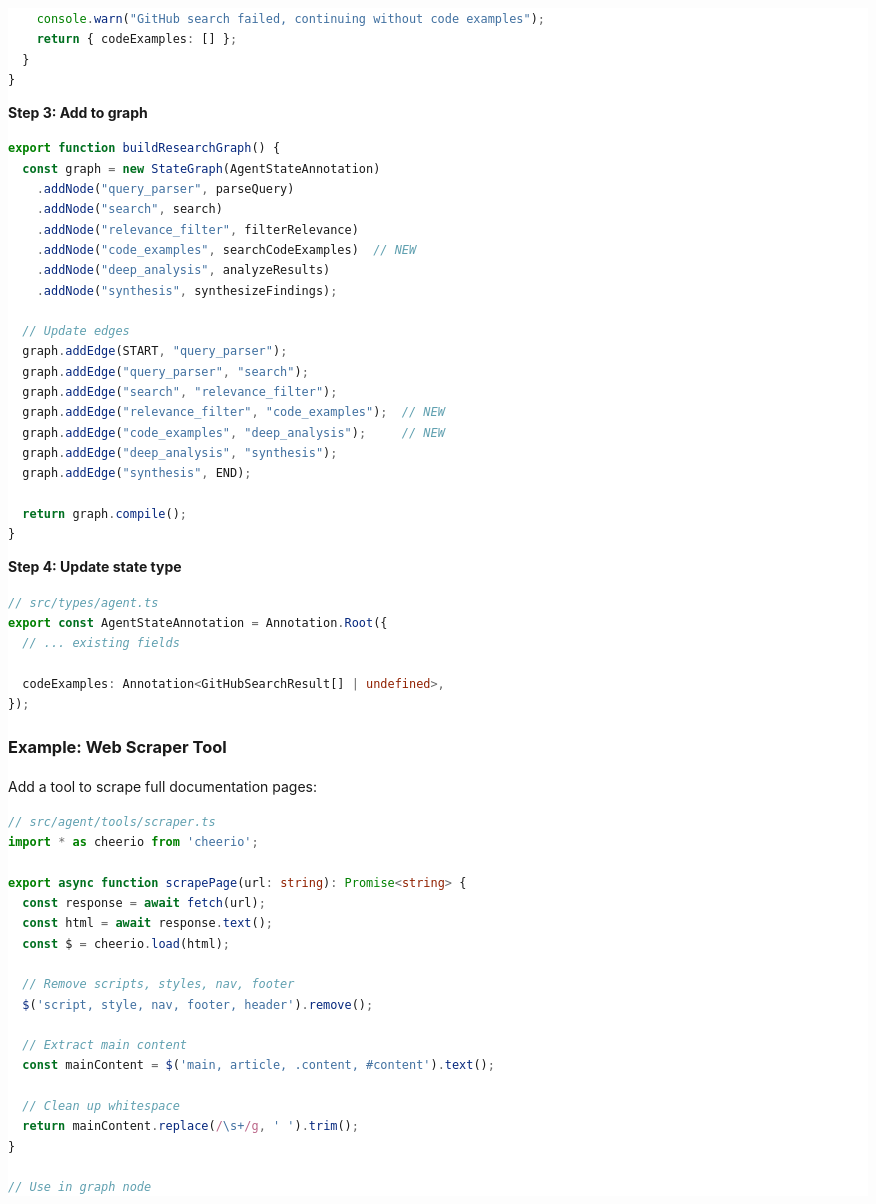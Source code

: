 ```typescript
    console.warn("GitHub search failed, continuing without code examples");
    return { codeExamples: [] };
  }
}
```

**Step 3: Add to graph**

```typescript
export function buildResearchGraph() {
  const graph = new StateGraph(AgentStateAnnotation)
    .addNode("query_parser", parseQuery)
    .addNode("search", search)
    .addNode("relevance_filter", filterRelevance)
    .addNode("code_examples", searchCodeExamples)  // NEW
    .addNode("deep_analysis", analyzeResults)
    .addNode("synthesis", synthesizeFindings);
  
  // Update edges
  graph.addEdge(START, "query_parser");
  graph.addEdge("query_parser", "search");
  graph.addEdge("search", "relevance_filter");
  graph.addEdge("relevance_filter", "code_examples");  // NEW
  graph.addEdge("code_examples", "deep_analysis");     // NEW
  graph.addEdge("deep_analysis", "synthesis");
  graph.addEdge("synthesis", END);
  
  return graph.compile();
}
```

**Step 4: Update state type**

```typescript
// src/types/agent.ts
export const AgentStateAnnotation = Annotation.Root({
  // ... existing fields
  
  codeExamples: Annotation<GitHubSearchResult[] | undefined>,
});
```

### Example: Web Scraper Tool

Add a tool to scrape full documentation pages:

```typescript
// src/agent/tools/scraper.ts
import * as cheerio from 'cheerio';

export async function scrapePage(url: string): Promise<string> {
  const response = await fetch(url);
  const html = await response.text();
  const $ = cheerio.load(html);
  
  // Remove scripts, styles, nav, footer
  $('script, style, nav, footer, header').remove();
  
  // Extract main content
  const mainContent = $('main, article, .content, #content').text();
  
  // Clean up whitespace
  return mainContent.replace(/\s+/g, ' ').trim();
}

// Use in graph node
```